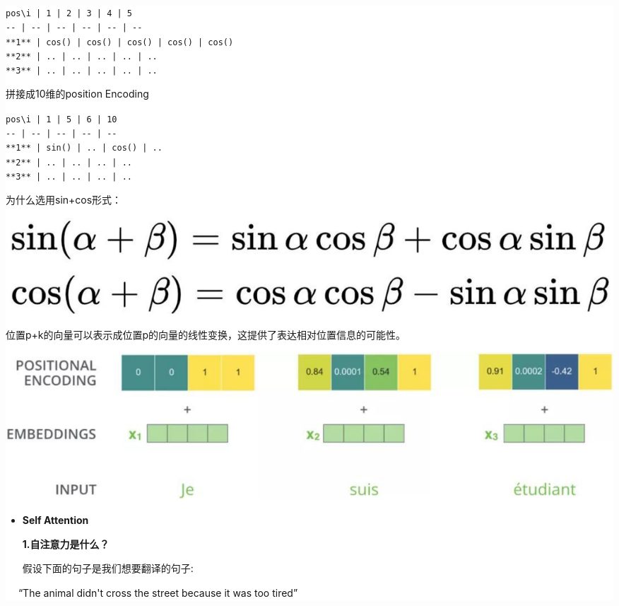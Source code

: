     pos\i | 1 | 2 | 3 | 4 | 5
    -- | -- | -- | -- | -- | --
    **1** | cos() | cos() | cos() | cos() | cos()
    **2** | .. | .. | .. | .. | ..
    **3** | .. | .. | .. | .. | ..
  
   拼接成10维的position Encoding
   
    pos\i | 1 | 5 | 6 | 10
    -- | -- | -- | -- | -- 
    **1** | sin() | .. | cos() | ..
    **2** | .. | .. | .. | .. 
    **3** | .. | .. | .. | ..
   
   为什么选用sin+cos形式：
   
   ![](https://github.com/Elliotter/Bert-/blob/master/pic/Position%20embedding%20two.jpeg)
   
   位置p+k的向量可以表示成位置p的向量的线性变换，这提供了表达相对位置信息的可能性。
   
   ![](https://github.com/Elliotter/Bert-/blob/master/pic/Position%20embedding%20three.jpeg)

* **Self Attention**

  **1.自注意力是什么？**
    
     假设下面的句子是我们想要翻译的句子:
    
　        “The animal didn't cross the street because it was too tired”
  